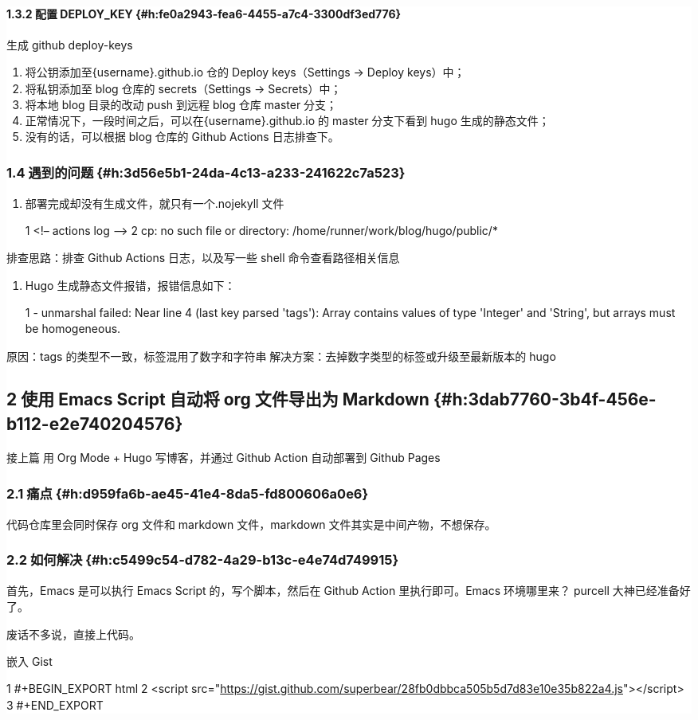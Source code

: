 
#### <span class="section-num">1.3.2</span> 配置 DEPLOY_KEY {#h:fe0a2943-fea6-4455-a7c4-3300df3ed776}

生成 github deploy-keys

1.  将公钥添加至{username}.github.io 仓的 Deploy keys（Settings -&gt; Deploy keys）中；
2.  将私钥添加至 blog 仓库的 secrets（Settings -&gt; Secrets）中；
3.  将本地 blog 目录的改动 push 到远程 blog 仓库 master 分支；
4.  正常情况下，一段时间之后，可以在{username}.github.io 的 master 分支下看到 hugo 生成的静态文件；
5.  没有的话，可以根据 blog 仓库的 Github Actions 日志排查下。


### <span class="section-num">1.4</span> 遇到的问题 {#h:3d56e5b1-24da-4c13-a233-241622c7a523}

1.  部署完成却没有生成文件，就只有一个.nojekyll 文件

    1  &lt;!&#x2013; actions log &#x2013;&gt;
    2  cp: no such file or directory: /home/runner/work/blog/hugo/public/\*

排查思路：排查 Github Actions 日志，以及写一些 shell 命令查看路径相关信息

1.  Hugo 生成静态文件报错，报错信息如下：

    1  - unmarshal failed: Near line 4 (last key parsed 'tags'): Array contains values of type 'Integer' and 'String', but arrays must be homogeneous.

原因：tags 的类型不一致，标签混用了数字和字符串
解决方案：去掉数字类型的标签或升级至最新版本的 hugo


## <span class="section-num">2</span> 使用 Emacs Script 自动将 org 文件导出为 Markdown {#h:3dab7760-3b4f-456e-b112-e2e740204576}

接上篇 用 Org Mode + Hugo 写博客，并通过 Github Action 自动部署到 Github Pages


### <span class="section-num">2.1</span> 痛点 {#h:d959fa6b-ae45-41e4-8da5-fd800606a0e6}

代码仓库里会同时保存 org 文件和 markdown 文件，markdown 文件其实是中间产物，不想保存。


### <span class="section-num">2.2</span> 如何解决 {#h:c5499c54-d782-4a29-b13c-e4e74d749915}

首先，Emacs 是可以执行 Emacs Script 的，写个脚本，然后在 Github Action 里执行即可。Emacs 环境哪里来？
purcell 大神已经准备好了。

废话不多说，直接上代码。

嵌入 Gist

1  #+BEGIN_EXPORT html
2  &lt;script src="<https://gist.github.com/superbear/28fb0dbbca505b5d7d83e10e35b822a4.js>"&gt;&lt;/script&gt;
3  #+END_EXPORT

